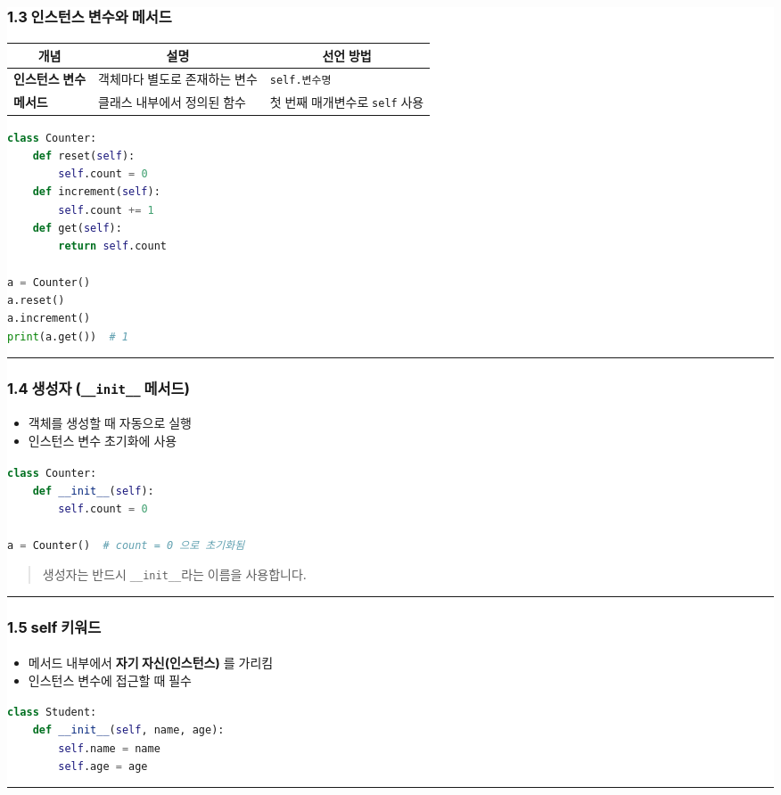 ### 1.3 인스턴스 변수와 메서드

| 개념              | 설명                          | 선언 방법                      |
| ----------------- | ----------------------------- | ------------------------------ |
| **인스턴스 변수** | 객체마다 별도로 존재하는 변수 | `self.변수명`                  |
| **메서드**        | 클래스 내부에서 정의된 함수   | 첫 번째 매개변수로 `self` 사용 |

```python
class Counter:
    def reset(self):
        self.count = 0
    def increment(self):
        self.count += 1
    def get(self):
        return self.count

a = Counter()
a.reset()
a.increment()
print(a.get())  # 1
```

---

### 1.4 생성자 (`__init__` 메서드)

- 객체를 생성할 때 자동으로 실행
- 인스턴스 변수 초기화에 사용

```python
class Counter:
    def __init__(self):
        self.count = 0

a = Counter()  # count = 0 으로 초기화됨
```

> 생성자는 반드시 `__init__`라는 이름을 사용합니다.

---

### 1.5 self 키워드

- 메서드 내부에서 **자기 자신(인스턴스)** 를 가리킴
- 인스턴스 변수에 접근할 때 필수

```python
class Student:
    def __init__(self, name, age):
        self.name = name
        self.age = age
```

---
